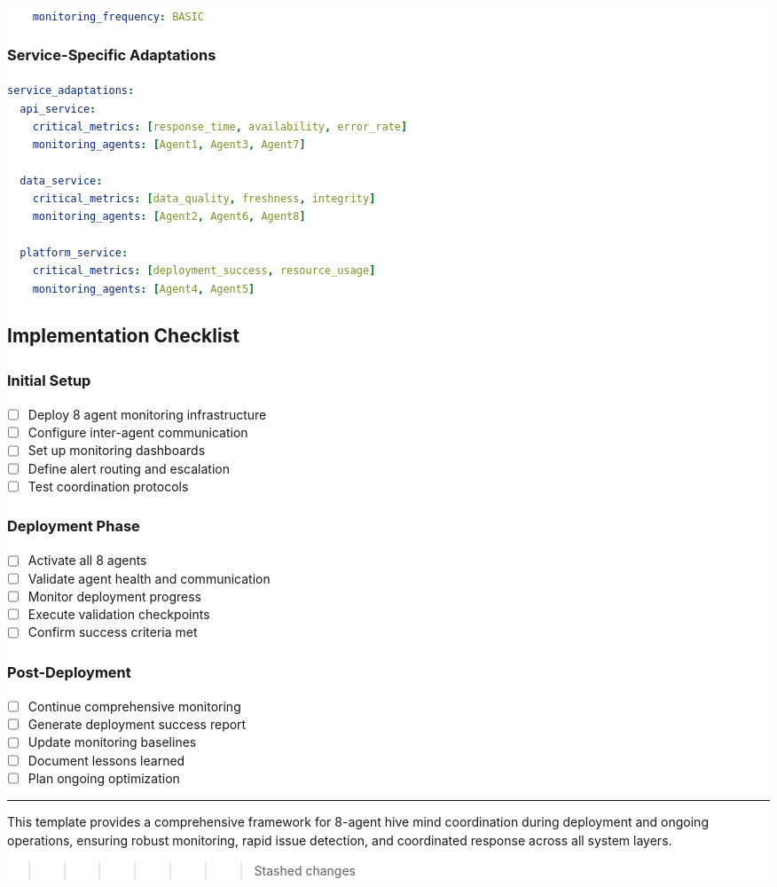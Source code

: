 ```yaml
    monitoring_frequency: BASIC
```

### Service-Specific Adaptations
```yaml
service_adaptations:
  api_service:
    critical_metrics: [response_time, availability, error_rate]
    monitoring_agents: [Agent1, Agent3, Agent7]
  
  data_service:
    critical_metrics: [data_quality, freshness, integrity]
    monitoring_agents: [Agent2, Agent6, Agent8]
  
  platform_service:
    critical_metrics: [deployment_success, resource_usage]
    monitoring_agents: [Agent4, Agent5]
```

## Implementation Checklist

### Initial Setup
- [ ] Deploy 8 agent monitoring infrastructure
- [ ] Configure inter-agent communication
- [ ] Set up monitoring dashboards
- [ ] Define alert routing and escalation
- [ ] Test coordination protocols

### Deployment Phase
- [ ] Activate all 8 agents
- [ ] Validate agent health and communication
- [ ] Monitor deployment progress
- [ ] Execute validation checkpoints
- [ ] Confirm success criteria met

### Post-Deployment
- [ ] Continue comprehensive monitoring
- [ ] Generate deployment success report
- [ ] Update monitoring baselines
- [ ] Document lessons learned
- [ ] Plan ongoing optimization

---

This template provides a comprehensive framework for 8-agent hive mind coordination during deployment and ongoing operations, ensuring robust monitoring, rapid issue detection, and coordinated response across all system layers.
>>>>>>> Stashed changes
